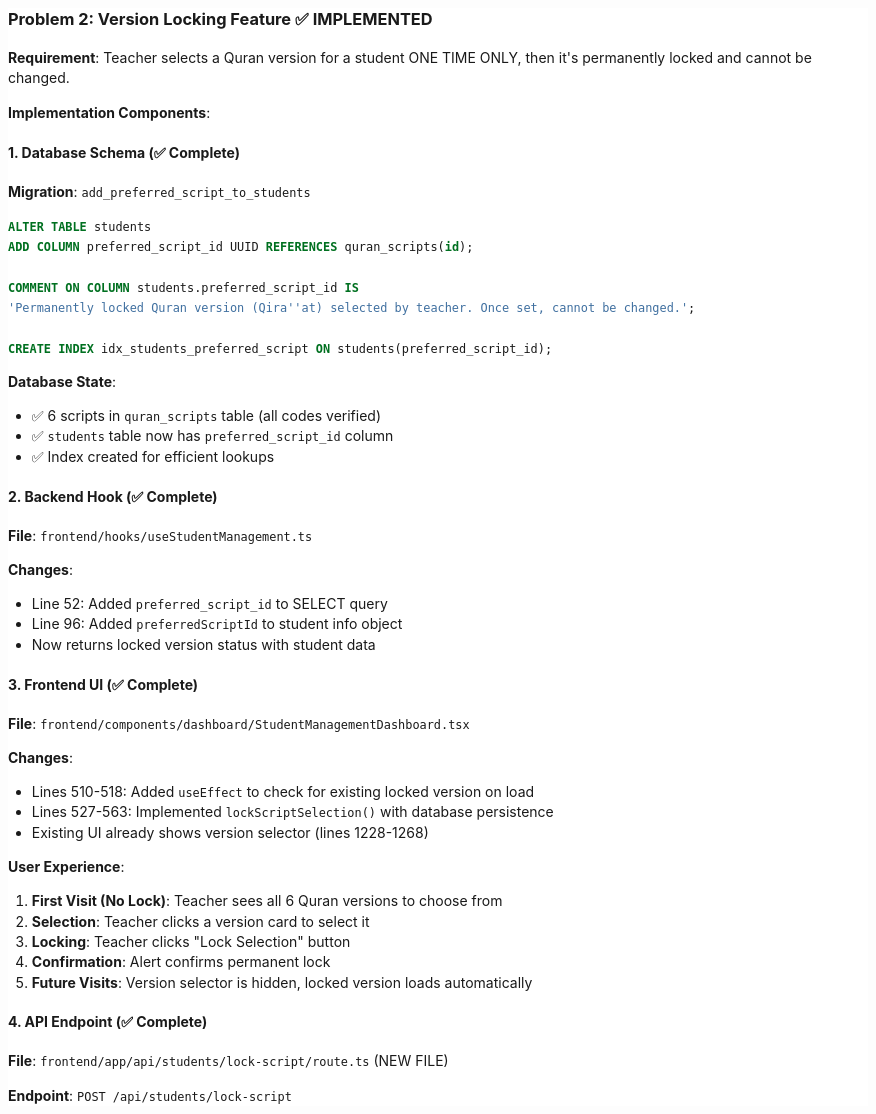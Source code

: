 
### Problem 2: Version Locking Feature ✅ IMPLEMENTED

**Requirement**: Teacher selects a Quran version for a student ONE TIME ONLY, then it's permanently locked and cannot be changed.

**Implementation Components**:

#### 1. Database Schema (✅ Complete)

**Migration**: `add_preferred_script_to_students`

```sql
ALTER TABLE students
ADD COLUMN preferred_script_id UUID REFERENCES quran_scripts(id);

COMMENT ON COLUMN students.preferred_script_id IS
'Permanently locked Quran version (Qira''at) selected by teacher. Once set, cannot be changed.';

CREATE INDEX idx_students_preferred_script ON students(preferred_script_id);
```

**Database State**:
- ✅ 6 scripts in `quran_scripts` table (all codes verified)
- ✅ `students` table now has `preferred_script_id` column
- ✅ Index created for efficient lookups

#### 2. Backend Hook (✅ Complete)

**File**: `frontend/hooks/useStudentManagement.ts`

**Changes**:
- Line 52: Added `preferred_script_id` to SELECT query
- Line 96: Added `preferredScriptId` to student info object
- Now returns locked version status with student data

#### 3. Frontend UI (✅ Complete)

**File**: `frontend/components/dashboard/StudentManagementDashboard.tsx`

**Changes**:
- Lines 510-518: Added `useEffect` to check for existing locked version on load
- Lines 527-563: Implemented `lockScriptSelection()` with database persistence
- Existing UI already shows version selector (lines 1228-1268)

**User Experience**:
1. **First Visit (No Lock)**: Teacher sees all 6 Quran versions to choose from
2. **Selection**: Teacher clicks a version card to select it
3. **Locking**: Teacher clicks "Lock Selection" button
4. **Confirmation**: Alert confirms permanent lock
5. **Future Visits**: Version selector is hidden, locked version loads automatically

#### 4. API Endpoint (✅ Complete)

**File**: `frontend/app/api/students/lock-script/route.ts` (NEW FILE)

**Endpoint**: `POST /api/students/lock-script`
